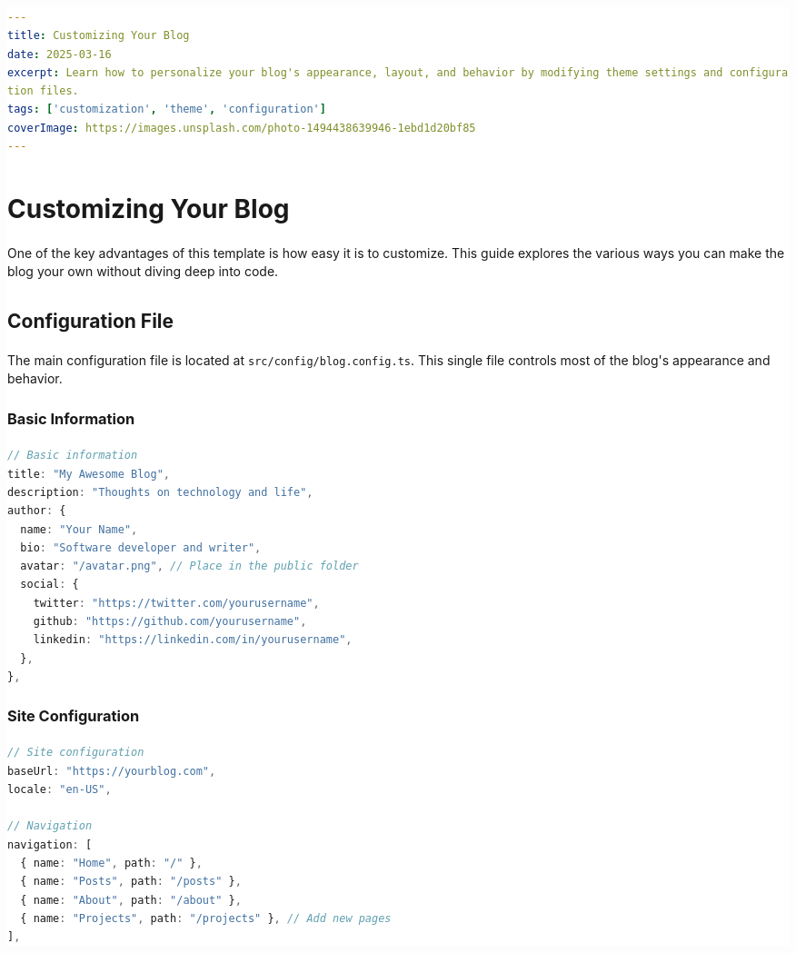 ```yaml
---
title: Customizing Your Blog
date: 2025-03-16
excerpt: Learn how to personalize your blog's appearance, layout, and behavior by modifying theme settings and configuration files.
tags: ['customization', 'theme', 'configuration']
coverImage: https://images.unsplash.com/photo-1494438639946-1ebd1d20bf85
---
```


# Customizing Your Blog

One of the key advantages of this template is how easy it is to customize. This guide explores the various ways you can make the blog your own without diving deep into code.

## Configuration File

The main configuration file is located at `src/config/blog.config.ts`. This single file controls most of the blog's appearance and behavior.

### Basic Information

```typescript
// Basic information
title: "My Awesome Blog",
description: "Thoughts on technology and life",
author: {
  name: "Your Name",
  bio: "Software developer and writer",
  avatar: "/avatar.png", // Place in the public folder
  social: {
    twitter: "https://twitter.com/yourusername",
    github: "https://github.com/yourusername",
    linkedin: "https://linkedin.com/in/yourusername",
  },
},
```

### Site Configuration

```typescript
// Site configuration
baseUrl: "https://yourblog.com",
locale: "en-US",

// Navigation
navigation: [
  { name: "Home", path: "/" },
  { name: "Posts", path: "/posts" },
  { name: "About", path: "/about" },
  { name: "Projects", path: "/projects" }, // Add new pages
],
```
